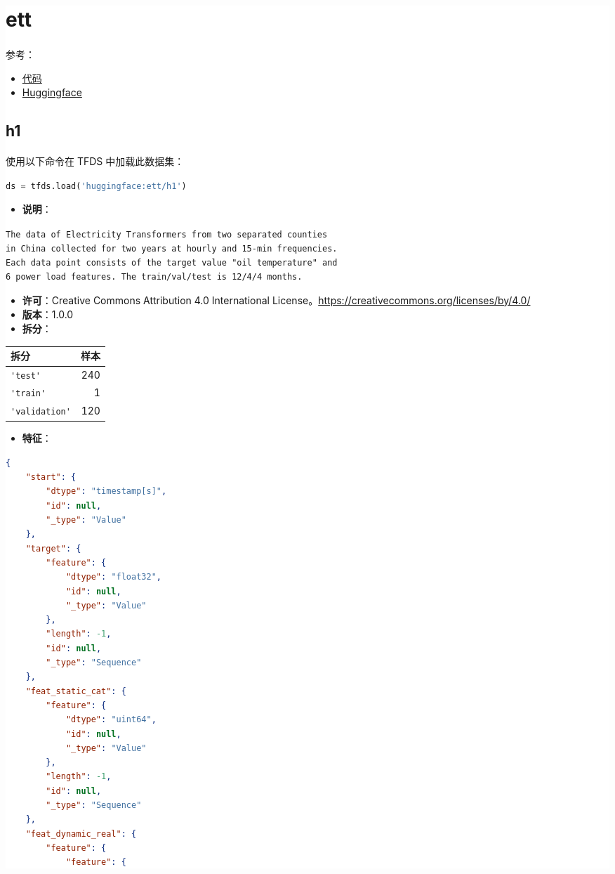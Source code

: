 # ett

参考：

- [代码](https://github.com/huggingface/datasets/blob/master/datasets/ett)
- [Huggingface](https://huggingface.co/datasets/ett)

## h1

使用以下命令在 TFDS 中加载此数据集：

```python
ds = tfds.load('huggingface:ett/h1')
```

- **说明**：

```
The data of Electricity Transformers from two separated counties
in China collected for two years at hourly and 15-min frequencies.
Each data point consists of the target value "oil temperature" and
6 power load features. The train/val/test is 12/4/4 months.
```

- **许可**：Creative Commons Attribution 4.0 International License。https://creativecommons.org/licenses/by/4.0/
- **版本**：1.0.0
- **拆分**：

拆分 | 样本
:-- | --:
`'test'` | 240
`'train'` | 1
`'validation'` | 120

- **特征**：

```json
{
    "start": {
        "dtype": "timestamp[s]",
        "id": null,
        "_type": "Value"
    },
    "target": {
        "feature": {
            "dtype": "float32",
            "id": null,
            "_type": "Value"
        },
        "length": -1,
        "id": null,
        "_type": "Sequence"
    },
    "feat_static_cat": {
        "feature": {
            "dtype": "uint64",
            "id": null,
            "_type": "Value"
        },
        "length": -1,
        "id": null,
        "_type": "Sequence"
    },
    "feat_dynamic_real": {
        "feature": {
            "feature": {
```